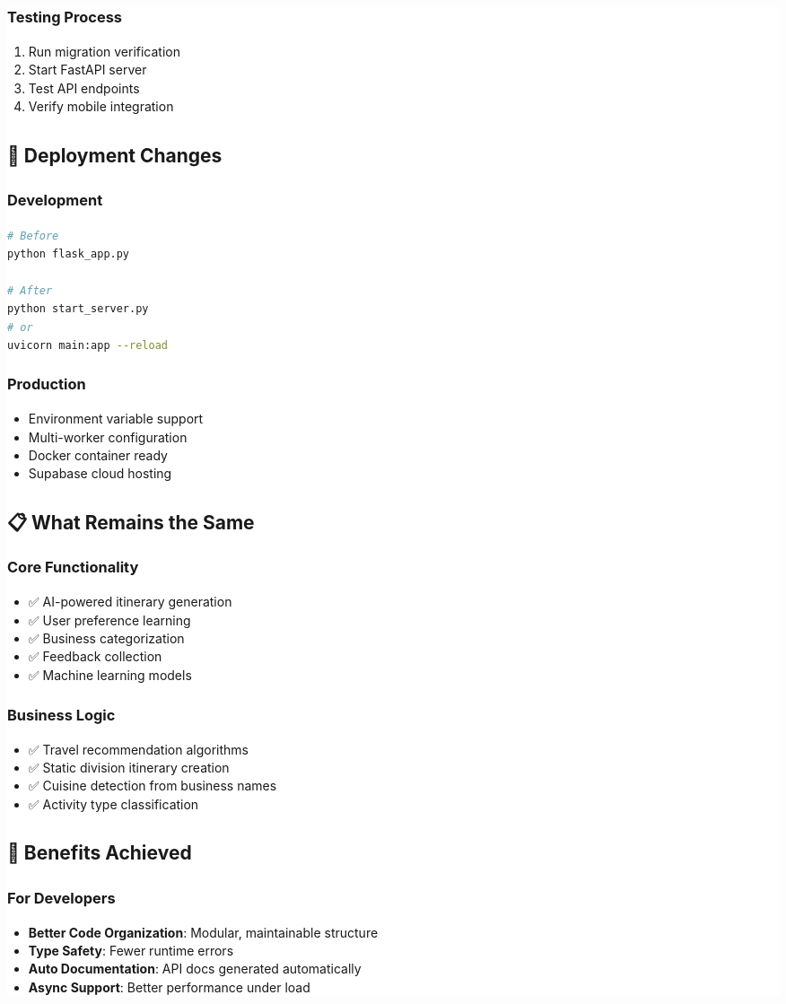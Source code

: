 ### Testing Process
1. Run migration verification
2. Start FastAPI server
3. Test API endpoints
4. Verify mobile integration

## 🚀 Deployment Changes

### Development
```bash
# Before
python flask_app.py

# After
python start_server.py
# or
uvicorn main:app --reload
```

### Production
- Environment variable support
- Multi-worker configuration
- Docker container ready
- Supabase cloud hosting

## 📋 What Remains the Same

### Core Functionality
- ✅ AI-powered itinerary generation
- ✅ User preference learning
- ✅ Business categorization
- ✅ Feedback collection
- ✅ Machine learning models

### Business Logic
- ✅ Travel recommendation algorithms
- ✅ Static division itinerary creation
- ✅ Cuisine detection from business names
- ✅ Activity type classification

## 🎯 Benefits Achieved

### For Developers
- **Better Code Organization**: Modular, maintainable structure
- **Type Safety**: Fewer runtime errors
- **Auto Documentation**: API docs generated automatically
- **Async Support**: Better performance under load

